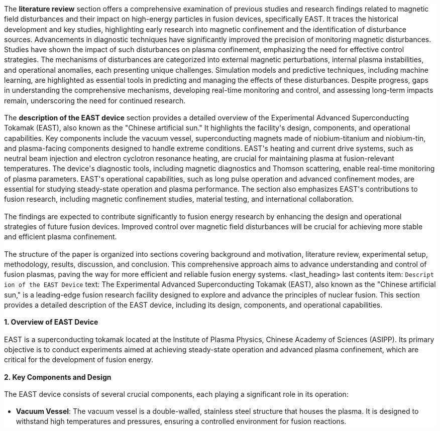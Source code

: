 The **literature review** section offers a comprehensive examination of previous studies and research findings related to magnetic field disturbances and their impact on high-energy particles in fusion devices, specifically EAST. It traces the historical development and key studies, highlighting early research into magnetic confinement and the identification of disturbance sources. Advancements in diagnostic techniques have significantly improved the precision of monitoring magnetic disturbances. Studies have shown the impact of such disturbances on plasma confinement, emphasizing the need for effective control strategies. The mechanisms of disturbances are categorized into external magnetic perturbations, internal plasma instabilities, and operational anomalies, each presenting unique challenges. Simulation models and predictive techniques, including machine learning, are highlighted as essential tools in predicting and managing the effects of these disturbances. Despite progress, gaps in understanding the comprehensive mechanisms, developing real-time monitoring and control, and assessing long-term impacts remain, underscoring the need for continued research.

The **description of the EAST device** section provides a detailed overview of the Experimental Advanced Superconducting Tokamak (EAST), also known as the "Chinese artificial sun." It highlights the facility's design, components, and operational capabilities. Key components include the vacuum vessel, superconducting magnets made of niobium-titanium and niobium-tin, and plasma-facing components designed to handle extreme conditions. EAST's heating and current drive systems, such as neutral beam injection and electron cyclotron resonance heating, are crucial for maintaining plasma at fusion-relevant temperatures. The device's diagnostic tools, including magnetic diagnostics and Thomson scattering, enable real-time monitoring of plasma parameters. EAST's operational capabilities, such as long pulse operation and advanced confinement modes, are essential for studying steady-state operation and plasma performance. The section also emphasizes EAST's contributions to fusion research, including magnetic confinement studies, material testing, and international collaboration.

The findings are expected to contribute significantly to fusion energy research by enhancing the design and operational strategies of future fusion devices. Improved control over magnetic field disturbances will be crucial for achieving more stable and efficient plasma confinement.

The structure of the paper is organized into sections covering background and motivation, literature review, experimental setup, methodology, results, discussion, and conclusion. This comprehensive approach aims to advance understanding and control of fusion plasmas, paving the way for more efficient and reliable fusion energy systems.
</digest>
<last_heading>
last contents item: `Description of the EAST Device`
text:
The Experimental Advanced Superconducting Tokamak (EAST), also known as the "Chinese artificial sun," is a leading-edge fusion research facility designed to explore and advance the principles of nuclear fusion. This section provides a detailed description of the EAST device, including its design, components, and operational capabilities.

**1. Overview of EAST Device**

EAST is a superconducting tokamak located at the Institute of Plasma Physics, Chinese Academy of Sciences (ASIPP). Its primary objective is to conduct experiments aimed at achieving steady-state operation and advanced plasma confinement, which are critical for the development of fusion energy.

**2. Key Components and Design**

The EAST device consists of several crucial components, each playing a significant role in its operation:

- **Vacuum Vessel**: The vacuum vessel is a double-walled, stainless steel structure that houses the plasma. It is designed to withstand high temperatures and pressures, ensuring a controlled environment for fusion reactions.
